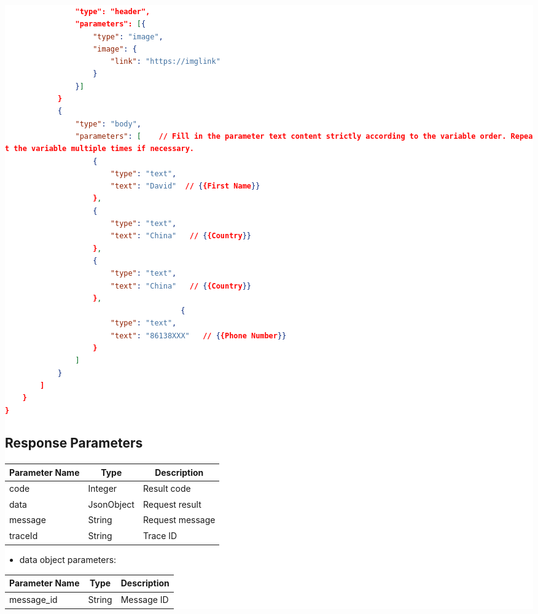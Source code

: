 ```json
				"type": "header",
				"parameters": [{
					"type": "image",
					"image": {
						"link": "https://imglink"
					}
				}]
			}
			{
				"type": "body",
				"parameters": [    // Fill in the parameter text content strictly according to the variable order. Repeat the variable multiple times if necessary.
					{
						"type": "text",  
						"text": "David"  // {{First Name}}
					},
					{
						"type": "text",
						"text": "China"   // {{Country}}
					},
					{
						"type": "text",
						"text": "China"   // {{Country}}
					},
                                        {
						"type": "text",
						"text": "86138XXX"   // {{Phone Number}}
					}
				]
			}
		]
	}
}
```

## Response Parameters

| Parameter Name | Type    | Description     |
| -------------- | ------- | --------------- |
| code           | Integer | Result code     |
| data           | JsonObject | Request result  |
| message        | String  | Request message |
| traceId        | String  | Trace ID        |

- data object parameters:

| Parameter Name | Type    | Description     |
| -------------- | ------- | --------------- |
| message_id     | String  | Message ID      |
